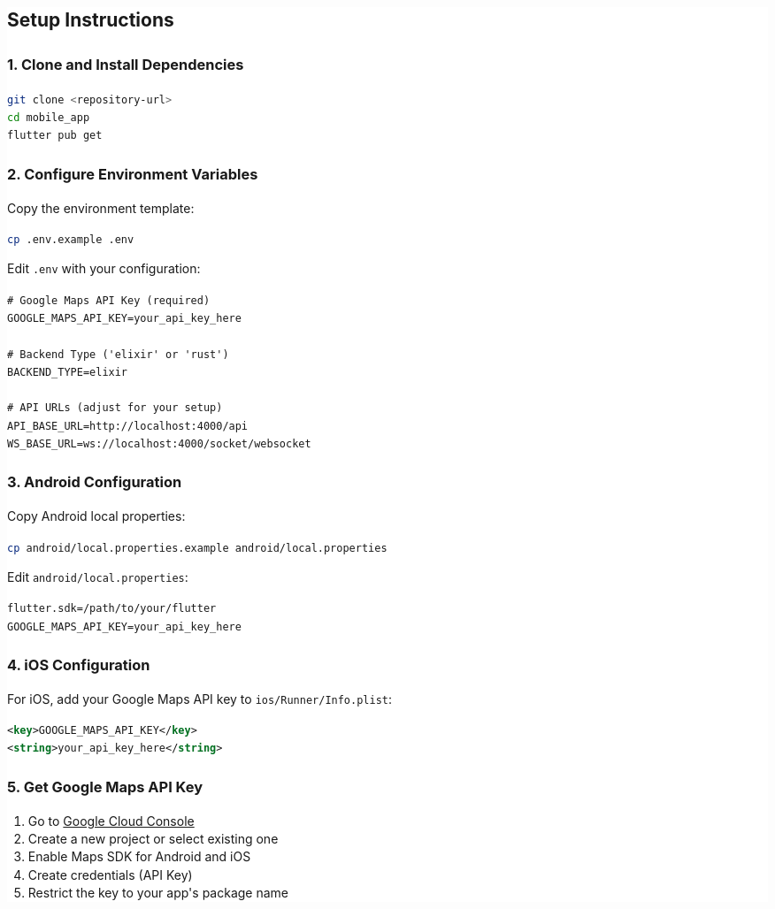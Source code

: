 ## Setup Instructions

### 1. Clone and Install Dependencies

```bash
git clone <repository-url>
cd mobile_app
flutter pub get
```

### 2. Configure Environment Variables

Copy the environment template:
```bash
cp .env.example .env
```

Edit `.env` with your configuration:
```env
# Google Maps API Key (required)
GOOGLE_MAPS_API_KEY=your_api_key_here

# Backend Type ('elixir' or 'rust')
BACKEND_TYPE=elixir

# API URLs (adjust for your setup)
API_BASE_URL=http://localhost:4000/api
WS_BASE_URL=ws://localhost:4000/socket/websocket
```

### 3. Android Configuration

Copy Android local properties:
```bash
cp android/local.properties.example android/local.properties
```

Edit `android/local.properties`:
```properties
flutter.sdk=/path/to/your/flutter
GOOGLE_MAPS_API_KEY=your_api_key_here
```

### 4. iOS Configuration

For iOS, add your Google Maps API key to `ios/Runner/Info.plist`:
```xml
<key>GOOGLE_MAPS_API_KEY</key>
<string>your_api_key_here</string>
```

### 5. Get Google Maps API Key

1. Go to [Google Cloud Console](https://console.cloud.google.com/)
2. Create a new project or select existing one
3. Enable Maps SDK for Android and iOS
4. Create credentials (API Key)
5. Restrict the key to your app's package name
